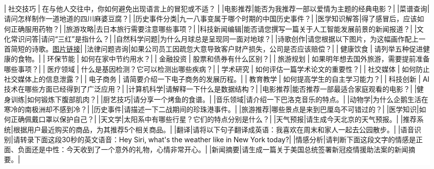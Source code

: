 | 社交技巧             | 在与他人交往中，你如何避免出现语言上的冒犯或不适？                                                                                                                                                                                                                                                                                                                                                                                                                                                                                                                                                                                                                                                                                                                                                                                                                                                                                                                                                                                                                                                                                                                                                                                                                                                                                                                                                                                                                                                       |
|电影推荐|能否为我推荐一部以爱情为主题的经典电影？|
|菜谱查询|请问怎样制作一道地道的四川麻婆豆腐？|
|历史事件分类|九一八事变属于哪个时期的中国历史事件？|
|医学知识解答|得了感冒后，应该如何正确服用药物？|
|旅游攻略|去日本旅行需要注意哪些事项？|
|科技新闻编辑|能否请您撰写一篇关于人工智能发展前景的新闻报道？|
|文化常识问答|请问“三红”是指什么？|
|自然科学问题|为什么月球总是呈现同一面对地球？|
|诗歌创作|请您根据以下图片，为这幅画作配上一首简短的诗歌。[图片链接](https://i.imgur.com/JnGQ2hp.jpg)|
|法律问题咨询|如果公司员工因疏忽大意导致客户财产损失，公司是否应该赔偿？|
| 健康饮食 | 请列举五种促进健康的食物。|
| 环保节能 | 如何在家中节约用水？|
| 金融投资 | 股票和债券有什么区别？|
| 旅游规划 | 如果明年想去国外旅游，需要提前准备哪些事项？|
| 医疗领域 | 什么是基因检测？它可以检测出哪些疾病？|
| 学术研究 | 如何评估一篇学术论文的重要性？|
| 社交媒体 | 如何防止社交媒体上的信息泄露？|
| 电子商务 | 请简要介绍一下电子商务的发展历程。|
| 教育教学 | 如何提高学生的自主学习能力？|
| 科技创新 | AI技术在哪些方面已经得到了广泛应用？|
|计算机科学|请解释一下什么是数据结构？|
|电影推荐|能否推荐一部最适合家庭观看的电影？|
|健身训练|如何锻炼下腹部肌肉？|
|厨艺技巧|请分享一个烤鱼的食谱。|
|音乐领域|请介绍一下巴洛克音乐的特点。|
|动物学|为什么企鹅生活在寒冷的南极洲却不感到冷？|
|历史事件|请描述一下二战期间的珍珠港事件。|
|旅游推荐|哪些景点是来到巴厘岛不可错过的？|
|医学知识|如何正确佩戴口罩以保护自己？|
|天文学|太阳系中有哪些行星？它们的特点分别是什么？|
|天气预报|请生成今天北京的天气预报。|
|推荐系统|根据用户最近购买的商品，为其推荐5个相关商品。|
|翻译|请将以下句子翻译成英语：我喜欢在周末和家人一起去公园散步。|
|语音识别|请转录下面这段30秒的英文语音：Hey Siri, what's the weather like in New York today?|
|情感分析|请判断下面这段文字的情感是正面、负面还是中性：今天收到了一个意外的礼物，心情非常开心。|
|新闻摘要|请生成一篇关于美国总统签署新冠疫情援助法案的新闻摘要。|